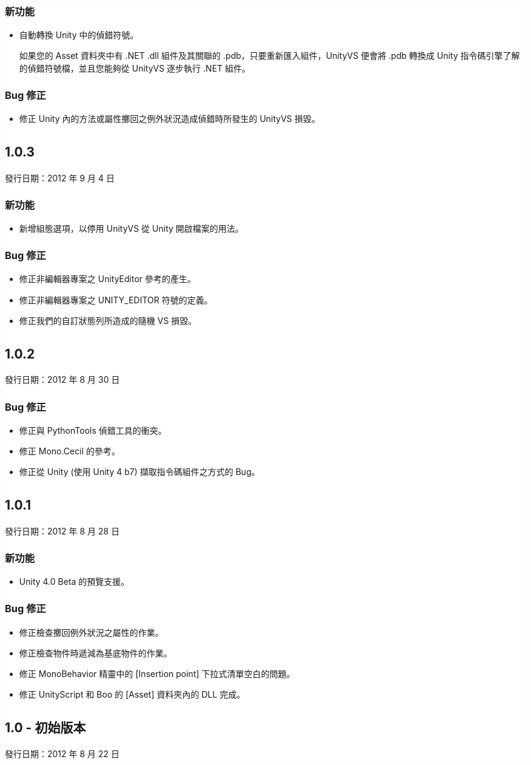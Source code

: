 ### <a name="new-features"></a>新功能  
  
-   自動轉換 Unity 中的偵錯符號。  
  
     如果您的 Asset 資料夾中有 .NET .dll 組件及其關聯的 .pdb，只要重新匯入組件，UnityVS 便會將 .pdb 轉換成 Unity 指令碼引擎了解的偵錯符號檔，並且您能夠從 UnityVS 逐步執行 .NET 組件。  
  
### <a name="bug-fixes"></a>Bug 修正  
  
-   修正 Unity 內的方法或屬性擲回之例外狀況造成偵錯時所發生的 UnityVS 損毀。  
  
## <a name="103"></a>1.0.3  
 發行日期：2012 年 9 月 4 日  
  
### <a name="new-features"></a>新功能  
  
-   新增組態選項，以停用 UnityVS 從 Unity 開啟檔案的用法。  
  
### <a name="bug-fixes"></a>Bug 修正  
  
-   修正非編輯器專案之 UnityEditor 參考的產生。  
  
-   修正非編輯器專案之 UNITY_EDITOR 符號的定義。  
  
-   修正我們的自訂狀態列所造成的隨機 VS 損毀。  
  
## <a name="102"></a>1.0.2  
 發行日期：2012 年 8 月 30 日  
  
### <a name="bug-fixes"></a>Bug 修正  
  
-   修正與 PythonTools 偵錯工具的衝突。  
  
-   修正 Mono.Cecil 的參考。  
  
-   修正從 Unity (使用 Unity 4 b7) 擷取指令碼組件之方式的 Bug。  
  
## <a name="101"></a>1.0.1  
 發行日期：2012 年 8 月 28 日  
  
### <a name="new-features"></a>新功能  
  
-   Unity 4.0 Beta 的預覽支援。  
  
### <a name="bug-fixes"></a>Bug 修正  
  
-   修正檢查擲回例外狀況之屬性的作業。  
  
-   修正檢查物件時遞減為基底物件的作業。  
  
-   修正 MonoBehavior 精靈中的 [Insertion point] 下拉式清單空白的問題。  
  
-   修正 UnityScript 和 Boo 的 [Asset] 資料夾內的 DLL 完成。  
  
## <a name="10--initial-release"></a>1.0 - 初始版本  
 發行日期：2012 年 8 月 22 日

